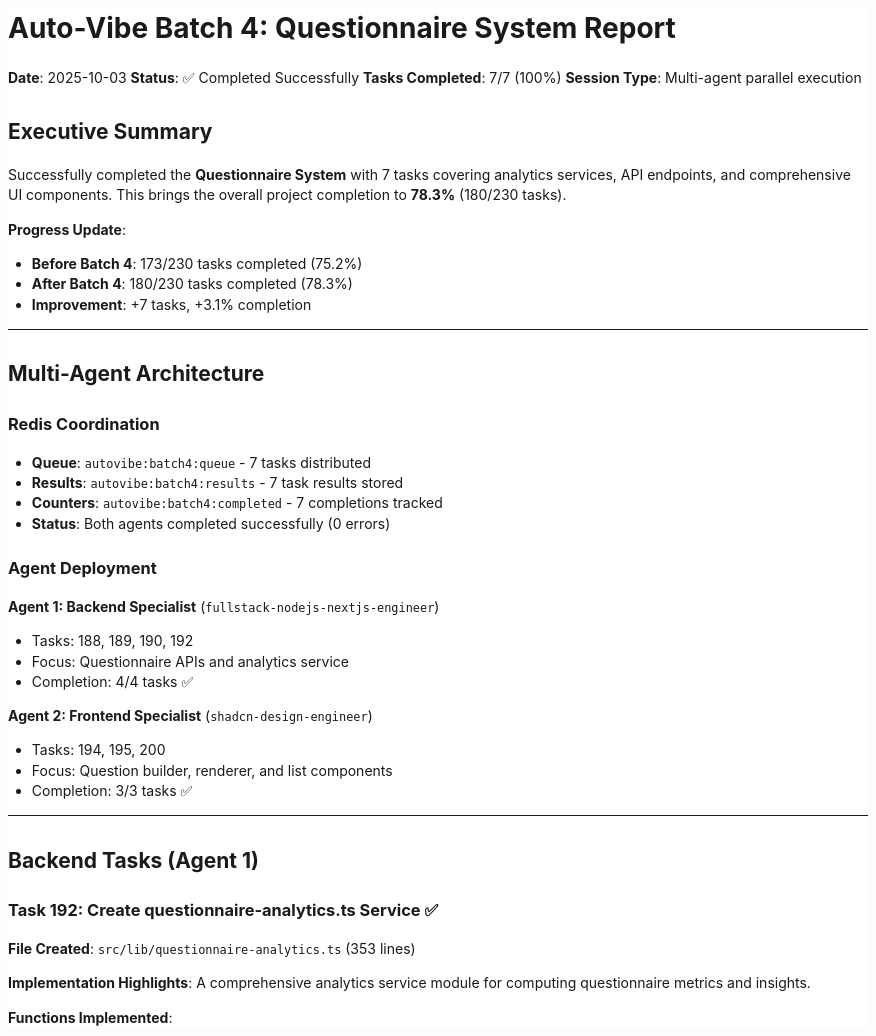 # Auto-Vibe Batch 4: Questionnaire System Report
**Date**: 2025-10-03
**Status**: ✅ Completed Successfully
**Tasks Completed**: 7/7 (100%)
**Session Type**: Multi-agent parallel execution

## Executive Summary

Successfully completed the **Questionnaire System** with 7 tasks covering analytics services, API endpoints, and comprehensive UI components. This brings the overall project completion to **78.3%** (180/230 tasks).

**Progress Update**:
- **Before Batch 4**: 173/230 tasks completed (75.2%)
- **After Batch 4**: 180/230 tasks completed (78.3%)
- **Improvement**: +7 tasks, +3.1% completion

---

## Multi-Agent Architecture

### Redis Coordination
- **Queue**: `autovibe:batch4:queue` - 7 tasks distributed
- **Results**: `autovibe:batch4:results` - 7 task results stored
- **Counters**: `autovibe:batch4:completed` - 7 completions tracked
- **Status**: Both agents completed successfully (0 errors)

### Agent Deployment

**Agent 1: Backend Specialist** (`fullstack-nodejs-nextjs-engineer`)
- Tasks: 188, 189, 190, 192
- Focus: Questionnaire APIs and analytics service
- Completion: 4/4 tasks ✅

**Agent 2: Frontend Specialist** (`shadcn-design-engineer`)
- Tasks: 194, 195, 200
- Focus: Question builder, renderer, and list components
- Completion: 3/3 tasks ✅

---

## Backend Tasks (Agent 1)

### Task 192: Create questionnaire-analytics.ts Service ✅
**File Created**: `src/lib/questionnaire-analytics.ts` (353 lines)

**Implementation Highlights**:
A comprehensive analytics service module for computing questionnaire metrics and insights.

**Functions Implemented**:
